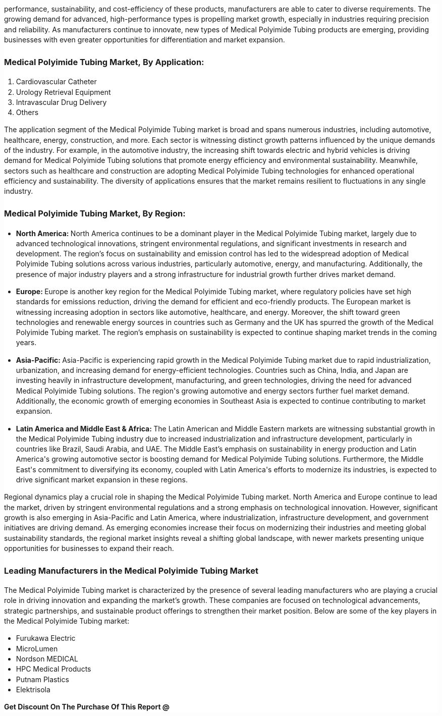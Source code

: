 performance, sustainability, and cost-efficiency of these products, manufacturers are able to cater to diverse requirements. The growing demand for advanced, high-performance types is propelling market growth, especially in industries requiring precision and reliability. As manufacturers continue to innovate, new types of Medical Polyimide Tubing products are emerging, providing businesses with even greater opportunities for differentiation and market expansion.</p><h3>Medical Polyimide Tubing Market,&nbsp;By Application:</h3><ol><li>Cardiovascular Catheter<li> Urology Retrieval Equipment<li> Intravascular Drug Delivery<li> Others</li></ol><p>The application segment of the Medical Polyimide Tubing market is broad and spans numerous industries, including automotive, healthcare, energy, construction, and more. Each sector is witnessing distinct growth patterns influenced by the unique demands of the industry. For example, in the automotive industry, the increasing shift towards electric and hybrid vehicles is driving demand for Medical Polyimide Tubing solutions that promote energy efficiency and environmental sustainability. Meanwhile, sectors such as healthcare and construction are adopting Medical Polyimide Tubing technologies for enhanced operational efficiency and sustainability. The diversity of applications ensures that the market remains resilient to fluctuations in any single industry.</p><h3>Medical Polyimide Tubing Market, By Region:</h3><ul><li><p><strong>North America:&nbsp;</strong>North America continues to be a dominant player in the Medical Polyimide Tubing market, largely due to advanced technological innovations, stringent environmental regulations, and significant investments in research and development. The region&rsquo;s focus on sustainability and emission control has led to the widespread adoption of Medical Polyimide Tubing solutions across various industries, particularly automotive, energy, and manufacturing. Additionally, the presence of major industry players and a strong infrastructure for industrial growth further drives market demand.</p></li><li><p><strong><strong>Europe:&nbsp;</strong></strong>Europe is another key region for the Medical Polyimide Tubing market, where regulatory policies have set high standards for emissions reduction, driving the demand for efficient and eco-friendly products. The European market is witnessing increasing adoption in sectors like automotive, healthcare, and energy. Moreover, the shift toward green technologies and renewable energy sources in countries such as Germany and the UK has spurred the growth of the Medical Polyimide Tubing market. The region&rsquo;s emphasis on sustainability is expected to continue shaping market trends in the coming years.</p></li><li><p><strong><strong>Asia-Pacific:&nbsp;</strong></strong>Asia-Pacific is experiencing rapid growth in the Medical Polyimide Tubing market due to rapid industrialization, urbanization, and increasing demand for energy-efficient technologies. Countries such as China, India, and Japan are investing heavily in infrastructure development, manufacturing, and green technologies, driving the need for advanced Medical Polyimide Tubing solutions. The region's growing automotive and energy sectors further fuel market demand. Additionally, the economic growth of emerging economies in Southeast Asia is expected to continue contributing to market expansion.</p></li><li><p><strong><strong>Latin America and Middle East &amp; Africa:&nbsp;</strong></strong>The Latin American and Middle Eastern markets are witnessing substantial growth in the Medical Polyimide Tubing industry due to increased industrialization and infrastructure development, particularly in countries like Brazil, Saudi Arabia, and UAE. The Middle East&rsquo;s emphasis on sustainability in energy production and Latin America's growing automotive sector is boosting demand for Medical Polyimide Tubing solutions. Furthermore, the Middle East's commitment to diversifying its economy, coupled with Latin America's efforts to modernize its industries, is expected to drive significant market expansion in these regions.</p></li></ul><p>Regional dynamics play a crucial role in shaping the Medical Polyimide Tubing market. North America and Europe continue to lead the market, driven by stringent environmental regulations and a strong emphasis on technological innovation. However, significant growth is also emerging in Asia-Pacific and Latin America, where industrialization, infrastructure development, and government initiatives are driving demand. As emerging economies increase their focus on modernizing their industries and meeting global sustainability standards, the regional market insights reveal a shifting global landscape, with newer markets presenting unique opportunities for businesses to expand their reach.</p><h3><strong>Leading Manufacturers in the Medical Polyimide Tubing Market</strong></h3><p>The Medical Polyimide Tubing market is characterized by the presence of several leading manufacturers who are playing a crucial role in driving innovation and expanding the market&rsquo;s growth. These companies are focused on technological advancements, strategic partnerships, and sustainable product offerings to strengthen their market position. Below are some of the key players in the Medical Polyimide Tubing market:</p></div><div class="article-main__content" data-test-id="publishing-text-block"><ul><li><span class="">Furukawa Electric<li>MicroLumen<li>Nordson MEDICAL<li>HPC Medical Products<li>Putnam Plastics<li>Elektrisola</span></li></ul></div><div class="article-main__content" data-test-id="publishing-text-block"><p><span class="font-[700]"><strong>Get Discount On The Purchase Of This Report @</strong>